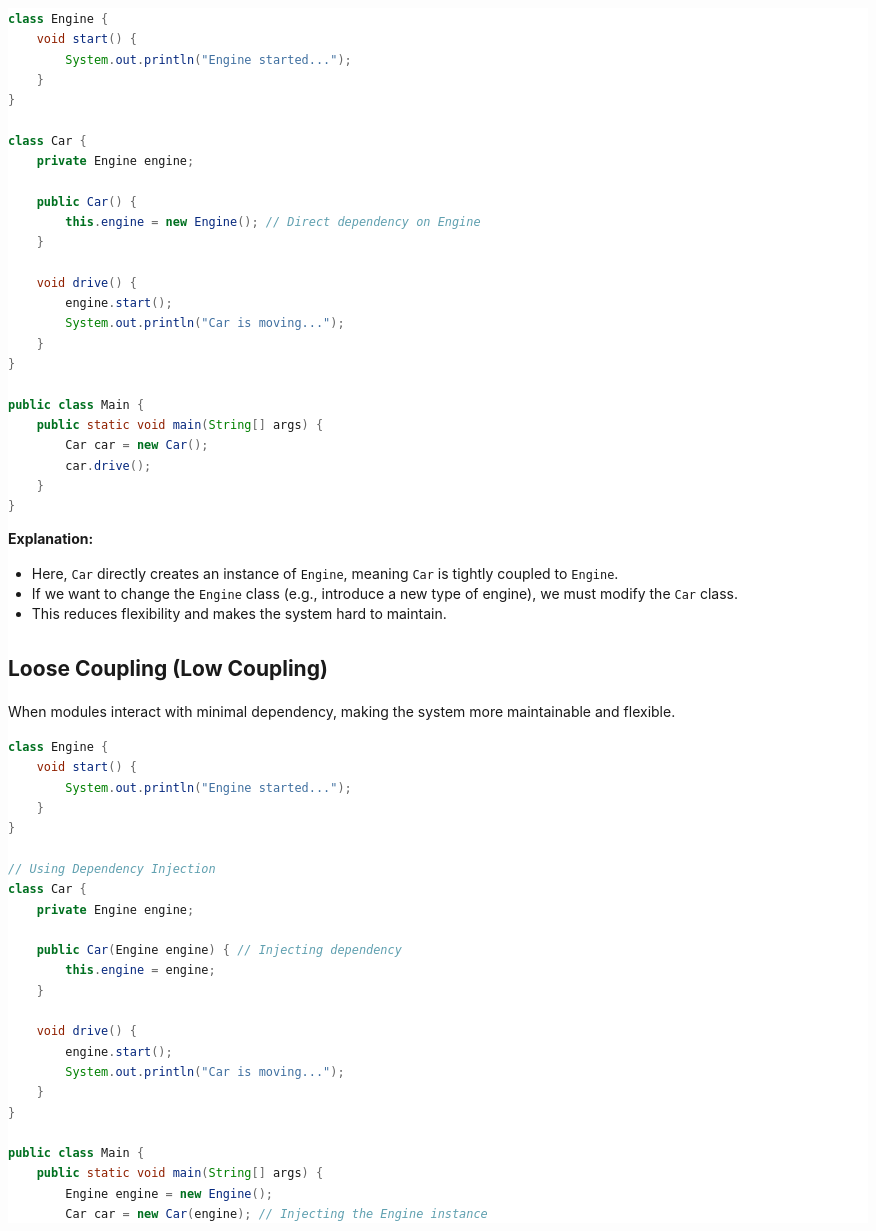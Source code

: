 ```java
class Engine {
    void start() {
        System.out.println("Engine started...");
    }
}

class Car {
    private Engine engine;

    public Car() {
        this.engine = new Engine(); // Direct dependency on Engine
    }

    void drive() {
        engine.start();
        System.out.println("Car is moving...");
    }
}

public class Main {
    public static void main(String[] args) {
        Car car = new Car();
        car.drive();
    }
}
```

**Explanation:**

- Here, `Car` directly creates an instance of `Engine`, meaning `Car` is tightly coupled to `Engine`.
- If we want to change the `Engine` class (e.g., introduce a new type of engine), we must modify the `Car` class.
- This reduces flexibility and makes the system hard to maintain.

## Loose Coupling (Low Coupling)

When modules interact with minimal dependency, making the system more maintainable and flexible.

```java
class Engine {
    void start() {
        System.out.println("Engine started...");
    }
}

// Using Dependency Injection
class Car {
    private Engine engine;

    public Car(Engine engine) { // Injecting dependency
        this.engine = engine;
    }

    void drive() {
        engine.start();
        System.out.println("Car is moving...");
    }
}

public class Main {
    public static void main(String[] args) {
        Engine engine = new Engine();
        Car car = new Car(engine); // Injecting the Engine instance
```